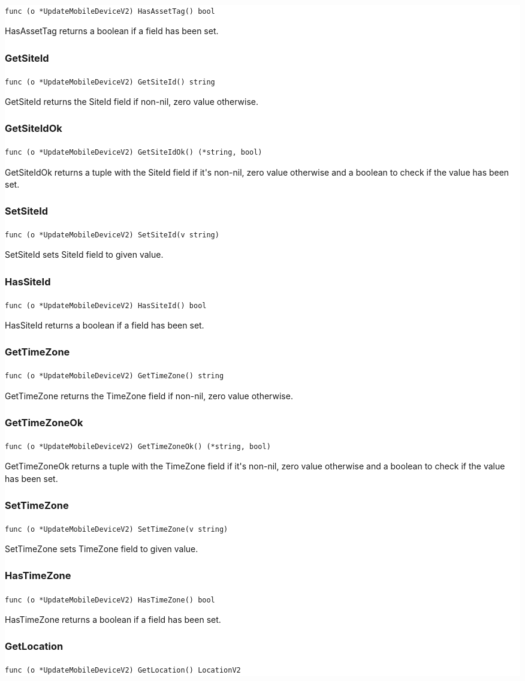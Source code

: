`func (o *UpdateMobileDeviceV2) HasAssetTag() bool`

HasAssetTag returns a boolean if a field has been set.

### GetSiteId

`func (o *UpdateMobileDeviceV2) GetSiteId() string`

GetSiteId returns the SiteId field if non-nil, zero value otherwise.

### GetSiteIdOk

`func (o *UpdateMobileDeviceV2) GetSiteIdOk() (*string, bool)`

GetSiteIdOk returns a tuple with the SiteId field if it's non-nil, zero value otherwise
and a boolean to check if the value has been set.

### SetSiteId

`func (o *UpdateMobileDeviceV2) SetSiteId(v string)`

SetSiteId sets SiteId field to given value.

### HasSiteId

`func (o *UpdateMobileDeviceV2) HasSiteId() bool`

HasSiteId returns a boolean if a field has been set.

### GetTimeZone

`func (o *UpdateMobileDeviceV2) GetTimeZone() string`

GetTimeZone returns the TimeZone field if non-nil, zero value otherwise.

### GetTimeZoneOk

`func (o *UpdateMobileDeviceV2) GetTimeZoneOk() (*string, bool)`

GetTimeZoneOk returns a tuple with the TimeZone field if it's non-nil, zero value otherwise
and a boolean to check if the value has been set.

### SetTimeZone

`func (o *UpdateMobileDeviceV2) SetTimeZone(v string)`

SetTimeZone sets TimeZone field to given value.

### HasTimeZone

`func (o *UpdateMobileDeviceV2) HasTimeZone() bool`

HasTimeZone returns a boolean if a field has been set.

### GetLocation

`func (o *UpdateMobileDeviceV2) GetLocation() LocationV2`
